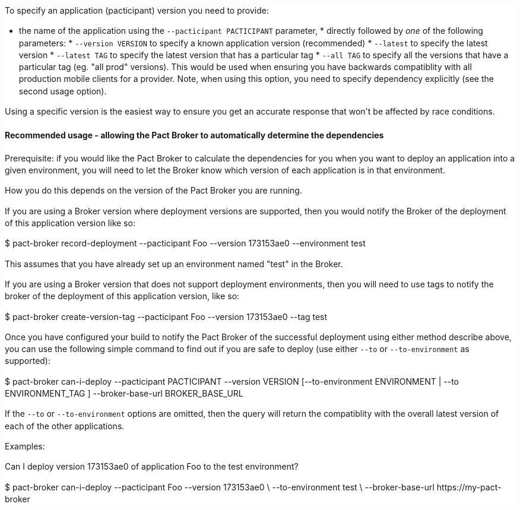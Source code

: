   To specify an application (pacticipant) version you need to provide:

  * the name of the application using the `--pacticipant PACTICIPANT` parameter, * directly followed by *one* of the following parameters: * `--version VERSION`
  to specify a known application version (recommended) * `--latest` to specify the latest version * `--latest TAG` to specify the latest version that has a
  particular tag * `--all TAG` to specify all the versions that have a particular tag (eg. "all prod" versions). This would be used when ensuring you have
  backwards compatiblity with all production mobile clients for a provider. Note, when using this option, you need to specify dependency explicitly (see the
  second usage option).

  Using a specific version is the easiest way to ensure you get an accurate response that won't be affected by race conditions.

  #### Recommended usage - allowing the Pact Broker to automatically determine the dependencies

  Prerequisite: if you would like the Pact Broker to calculate the dependencies for you when you want to deploy an application into a given environment, you will need to
  let the Broker know which version of each application is in that environment.

  How you do this depends on the version of the Pact Broker you are running.

  If you are using a Broker version where deployment versions are supported, then you would notify the Broker of the deployment of this application version like
  so:

  $ pact-broker record-deployment --pacticipant Foo --version 173153ae0 --environment test

  This assumes that you have already set up an environment named "test" in the Broker.

  If you are using a Broker version that does not support deployment environments, then you will need to use tags to notify the broker of the deployment of this
  application version, like so:

  $ pact-broker create-version-tag --pacticipant Foo --version 173153ae0 --tag test

  Once you have configured your build to notify the Pact Broker of the successful deployment using either method describe above, you can use the following simple
  command to find out if you are safe to deploy (use either `--to` or `--to-environment` as supported):

  $ pact-broker can-i-deploy --pacticipant PACTICIPANT --version VERSION [--to-environment ENVIRONMENT | --to ENVIRONMENT_TAG ] --broker-base-url
  BROKER_BASE_URL

  If the `--to` or `--to-environment` options are omitted, then the query will return the compatiblity with the overall latest version of each of the other
  applications.

  Examples:

  Can I deploy version 173153ae0 of application Foo to the test environment?

  $ pact-broker can-i-deploy --pacticipant Foo --version 173153ae0 \ --to-environment test \ --broker-base-url https://my-pact-broker


[pact-ruby-standalone]: https://github.com/pact-foundation/pact-ruby-standalone/releases
[docker]: https://hub.docker.com/r/pactfoundation/pact-cli
